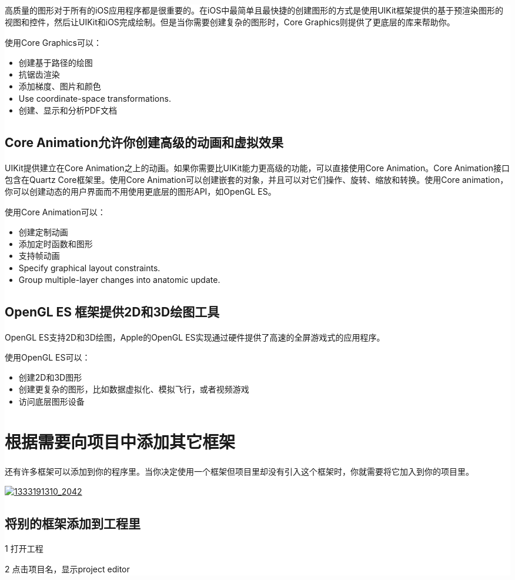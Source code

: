 
高质量的图形对于所有的iOS应用程序都是很重要的。在iOS中最简单且最快捷的创建图形的方式是使用UIKit框架提供的基于预渲染图形的视图和控件，然后让UIKit和iOS完成绘制。但是当你需要创建复杂的图形时，Core Graphics则提供了更底层的库来帮助你。

使用Core Graphics可以：

 * 创建基于路径的绘图
 * 抗锯齿渲染
 * 添加梯度、图片和颜色
 * Use coordinate-space transformations.
 * 创建、显示和分析PDF文档

## Core Animation允许你创建高级的动画和虚拟效果

UIKit提供建立在Core Animation之上的动画。如果你需要比UIKit能力更高级的功能，可以直接使用Core Animation。Core Animation接口包含在Quartz Core框架里。使用Core Animation可以创建嵌套的对象，并且可以对它们操作、旋转、缩放和转换。使用Core animation，你可以创建动态的用户界面而不用使用更底层的图形API，如OpenGL ES。

使用Core Animation可以：

 * 创建定制动画
 * 添加定时函数和图形
 * 支持帧动画
 * Specify graphical layout constraints.
 * Group multiple-layer changes into anatomic update.



## OpenGL ES 框架提供2D和3D绘图工具

OpenGL ES支持2D和3D绘图，Apple的OpenGL ES实现通过硬件提供了高速的全屏游戏式的应用程序。

使用OpenGL ES可以：



 * 创建2D和3D图形
 * 创建更复杂的图形，比如数据虚拟化、模拟飞行，或者视频游戏
 * 访问底层图形设备



# **根据需要向项目中添加其它框架**

还有许多框架可以添加到你的程序里。当你决定使用一个框架但项目里却没有引入这个框架时，你就需要将它加入到你的项目里。



[![1333191310_2042](http://blog.haohtml.com/wp-content/uploads/2014/06/1333191310_2042.png)][2]



## **将别的框架添加到工程里**



1 打开工程

2 点击项目名，显示project editor


 [1]: http://blog.haohtml.com/wp-content/uploads/2014/06/1333191260_1.png
 [2]: http://blog.haohtml.com/wp-content/uploads/2014/06/1333191310_2042.png